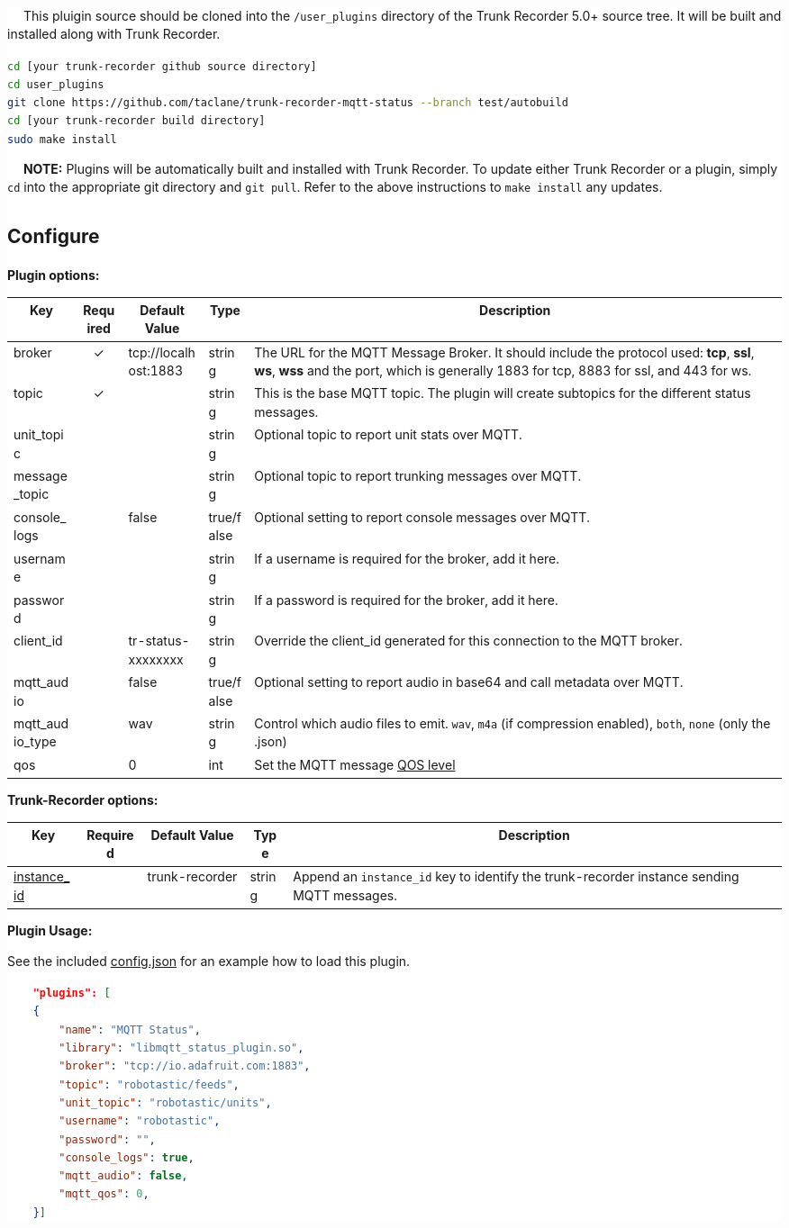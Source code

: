 &emsp; This pluigin source should be cloned into the `/user_plugins` directory of the Trunk Recorder 5.0+ source tree.  It will be built and installed along with Trunk Recorder.

```bash
cd [your trunk-recorder github source directory]
cd user_plugins
git clone https://github.com/taclane/trunk-recorder-mqtt-status --branch test/autobuild
cd [your trunk-recorder build directory]
sudo make install
```

&emsp; **NOTE:** Plugins will be automatically built and installed with Trunk Recorder.  To update either Trunk Recorder or a plugin, simply `cd` into the appropriate git directory and `git pull`.  Refer to the above instructions to `make install` any updates.

## Configure

**Plugin options:**

| Key             | Required | Default Value        | Type       | Description                                                                                                                                                                              |
| --------------- | :------: | -------------------- | ---------- | ---------------------------------------------------------------------------------------------------------------------------------------------------------------------------------------- |
| broker          |    ✓     | tcp://localhost:1883 | string     | The URL for the MQTT Message Broker. It should include the protocol used: **tcp**, **ssl**, **ws**, **wss** and the port, which is generally 1883 for tcp, 8883 for ssl, and 443 for ws. |
| topic           |    ✓     |                      | string     | This is the base MQTT topic. The plugin will create subtopics for the different status messages.                                                                                         |
| unit_topic      |          |                      | string     | Optional topic to report unit stats over MQTT.                                                                                                                                           |
| message_topic   |          |                      | string     | Optional topic to report trunking messages over MQTT.                                                                                                                                    |
| console_logs    |          | false                | true/false | Optional setting to report console messages over MQTT.                                                                                                                                   |
| username        |          |                      | string     | If a username is required for the broker, add it here.                                                                                                                                   |
| password        |          |                      | string     | If a password is required for the broker, add it here.                                                                                                                                   |
| client_id       |          | tr-status-xxxxxxxx   | string     | Override the client_id generated for this connection to the MQTT broker.                                                                                                                 |
| mqtt_audio      |          | false                | true/false | Optional setting to report audio in base64 and call metadata over MQTT.                                                                                                                  |
| mqtt_audio_type |          | wav                  | string     | Control which audio files to emit.  `wav`, `m4a` (if compression enabled), `both`, `none` (only the .json)                                                                               |
| qos             |          | 0                    | int        | Set the MQTT message [QOS level](https://www.eclipse.org/paho/files/mqttdoc/MQTTClient/html/qos.html)                                                                                    |

**Trunk-Recorder options:**

| Key                          | Required | Default Value               | Type   | Description                                                                                |
| ---------------------------- | :------: | --------------------------- | ------ | ------------------------------------------------------------------------------------------ |
| [instance_id](./config.json) |          | <nobr>trunk-recorder</nobr> | string | Append an `instance_id` key to identify the trunk-recorder instance sending MQTT messages. |

**Plugin Usage:**

See the included [config.json](./config.json) for an example how to load this plugin.

```json
    "plugins": [
    {
        "name": "MQTT Status",
        "library": "libmqtt_status_plugin.so",
        "broker": "tcp://io.adafruit.com:1883",
        "topic": "robotastic/feeds",
        "unit_topic": "robotastic/units",
        "username": "robotastic",
        "password": "",
        "console_logs": true,
        "mqtt_audio": false,
        "mqtt_qos": 0,
    }]
```
